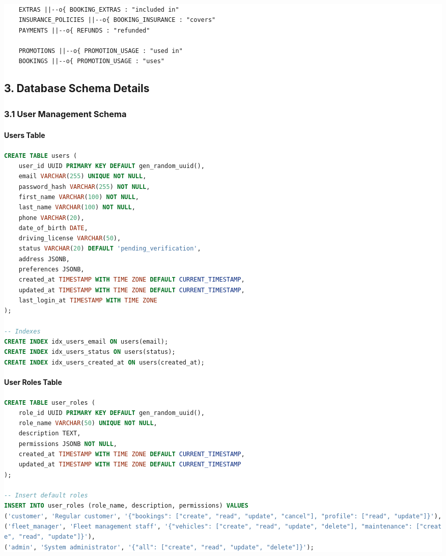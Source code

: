 ```mermaid
    EXTRAS ||--o{ BOOKING_EXTRAS : "included in"
    INSURANCE_POLICIES ||--o{ BOOKING_INSURANCE : "covers"
    PAYMENTS ||--o{ REFUNDS : "refunded"
    
    PROMOTIONS ||--o{ PROMOTION_USAGE : "used in"
    BOOKINGS ||--o{ PROMOTION_USAGE : "uses"
```

## 3. Database Schema Details

### 3.1 User Management Schema

#### Users Table
```sql
CREATE TABLE users (
    user_id UUID PRIMARY KEY DEFAULT gen_random_uuid(),
    email VARCHAR(255) UNIQUE NOT NULL,
    password_hash VARCHAR(255) NOT NULL,
    first_name VARCHAR(100) NOT NULL,
    last_name VARCHAR(100) NOT NULL,
    phone VARCHAR(20),
    date_of_birth DATE,
    driving_license VARCHAR(50),
    status VARCHAR(20) DEFAULT 'pending_verification',
    address JSONB,
    preferences JSONB,
    created_at TIMESTAMP WITH TIME ZONE DEFAULT CURRENT_TIMESTAMP,
    updated_at TIMESTAMP WITH TIME ZONE DEFAULT CURRENT_TIMESTAMP,
    last_login_at TIMESTAMP WITH TIME ZONE
);

-- Indexes
CREATE INDEX idx_users_email ON users(email);
CREATE INDEX idx_users_status ON users(status);
CREATE INDEX idx_users_created_at ON users(created_at);
```

#### User Roles Table
```sql
CREATE TABLE user_roles (
    role_id UUID PRIMARY KEY DEFAULT gen_random_uuid(),
    role_name VARCHAR(50) UNIQUE NOT NULL,
    description TEXT,
    permissions JSONB NOT NULL,
    created_at TIMESTAMP WITH TIME ZONE DEFAULT CURRENT_TIMESTAMP,
    updated_at TIMESTAMP WITH TIME ZONE DEFAULT CURRENT_TIMESTAMP
);

-- Insert default roles
INSERT INTO user_roles (role_name, description, permissions) VALUES
('customer', 'Regular customer', '{"bookings": ["create", "read", "update", "cancel"], "profile": ["read", "update"]}'),
('fleet_manager', 'Fleet management staff', '{"vehicles": ["create", "read", "update", "delete"], "maintenance": ["create", "read", "update"]}'),
('admin', 'System administrator', '{"all": ["create", "read", "update", "delete"]}');
```
